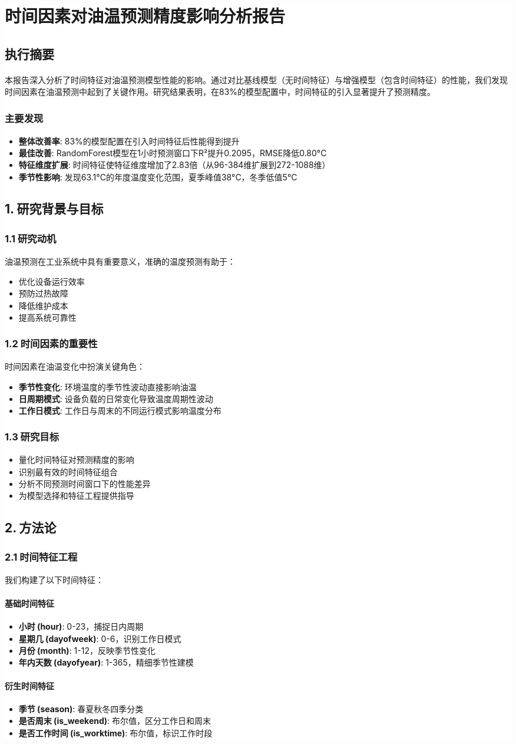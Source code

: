 # 时间因素对油温预测精度影响分析报告

## 执行摘要

本报告深入分析了时间特征对油温预测模型性能的影响。通过对比基线模型（无时间特征）与增强模型（包含时间特征）的性能，我们发现时间因素在油温预测中起到了关键作用。研究结果表明，在83%的模型配置中，时间特征的引入显著提升了预测精度。

### 主要发现
- **整体改善率**: 83%的模型配置在引入时间特征后性能得到提升
- **最佳改善**: RandomForest模型在1小时预测窗口下R²提升0.2095，RMSE降低0.80°C
- **特征维度扩展**: 时间特征使特征维度增加了2.83倍（从96-384维扩展到272-1088维）
- **季节性影响**: 发现63.1°C的年度温度变化范围，夏季峰值38°C，冬季低值5°C

## 1. 研究背景与目标

### 1.1 研究动机
油温预测在工业系统中具有重要意义，准确的温度预测有助于：
- 优化设备运行效率
- 预防过热故障
- 降低维护成本
- 提高系统可靠性

### 1.2 时间因素的重要性
时间因素在油温变化中扮演关键角色：
- **季节性变化**: 环境温度的季节性波动直接影响油温
- **日周期模式**: 设备负载的日常变化导致温度周期性波动
- **工作日模式**: 工作日与周末的不同运行模式影响温度分布

### 1.3 研究目标
- 量化时间特征对预测精度的影响
- 识别最有效的时间特征组合
- 分析不同预测时间窗口下的性能差异
- 为模型选择和特征工程提供指导

## 2. 方法论

### 2.1 时间特征工程
我们构建了以下时间特征：

#### 基础时间特征
- **小时 (hour)**: 0-23，捕捉日内周期
- **星期几 (dayofweek)**: 0-6，识别工作日模式
- **月份 (month)**: 1-12，反映季节性变化
- **年内天数 (dayofyear)**: 1-365，精细季节性建模

#### 衍生时间特征
- **季节 (season)**: 春夏秋冬四季分类
- **是否周末 (is_weekend)**: 布尔值，区分工作日和周末
- **是否工作时间 (is_worktime)**: 布尔值，标识工作时段
